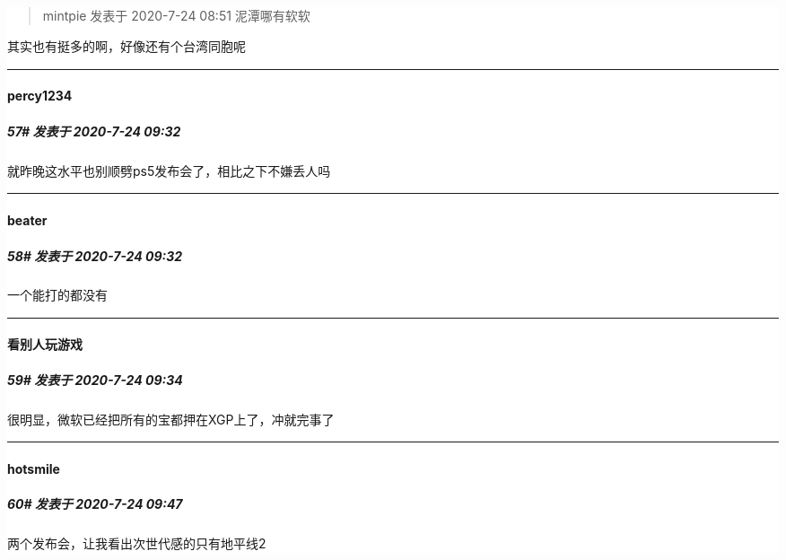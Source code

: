 

<blockquote>mintpie 发表于 2020-7-24 08:51
泥潭哪有软软</blockquote>
其实也有挺多的啊，好像还有个台湾同胞呢







*****

####  percy1234  
##### 57#       发表于 2020-7-24 09:32




就昨晚这水平也别顺劈ps5发布会了，相比之下不嫌丢人吗







*****

####  beater  
##### 58#       发表于 2020-7-24 09:32




一个能打的都没有







*****

####  看别人玩游戏  
##### 59#       发表于 2020-7-24 09:34




很明显，微软已经把所有的宝都押在XGP上了，冲就完事了







*****

####  hotsmile  
##### 60#       发表于 2020-7-24 09:47




两个发布会，让我看出次世代感的只有地平线2
